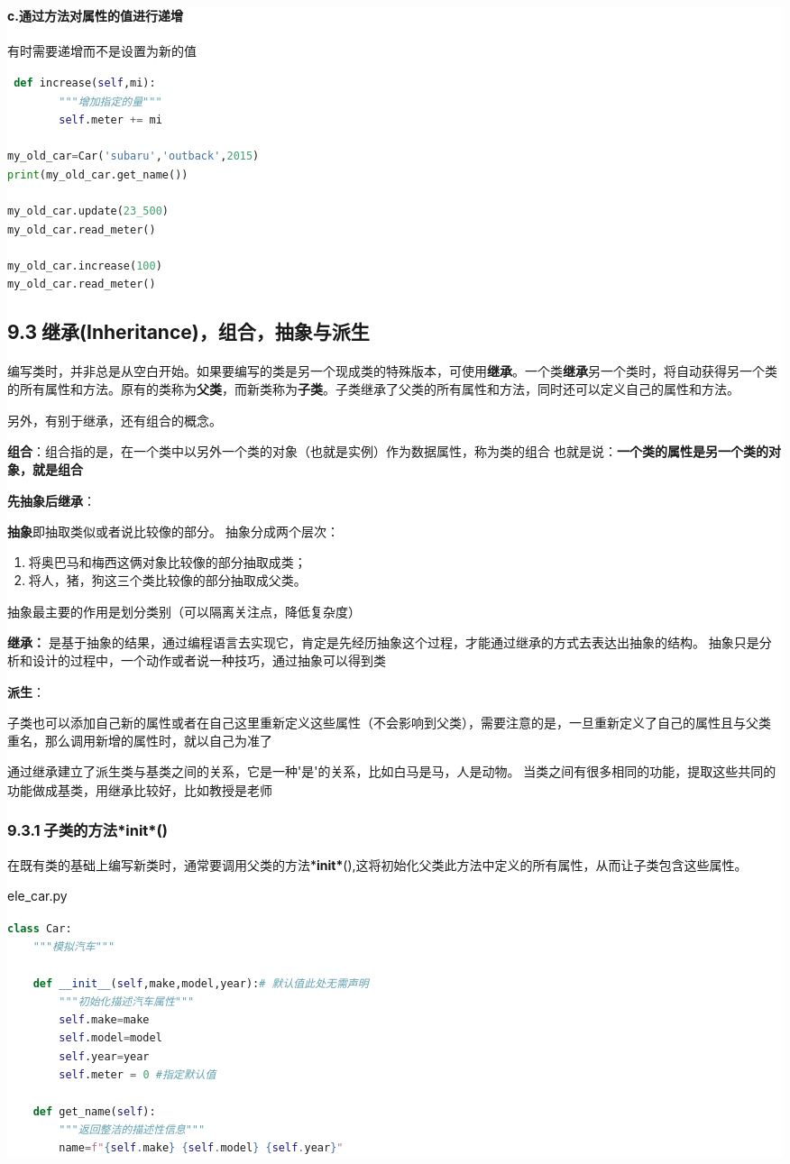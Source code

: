 #### c.通过方法对属性的值进行递增
有时需要递增而不是设置为新的值
```python
 def increase(self,mi):
        """增加指定的量"""
        self.meter += mi

my_old_car=Car('subaru','outback',2015)
print(my_old_car.get_name())

my_old_car.update(23_500)
my_old_car.read_meter()

my_old_car.increase(100)
my_old_car.read_meter()
```

## 9.3 继承(Inheritance)，组合，抽象与派生
编写类时，并非总是从空白开始。如果要编写的类是另一个现成类的特殊版本，可使用**继承**。一个类**继承**另一个类时，将自动获得另一个类的所有属性和方法。原有的类称为**父类**，而新类称为**子类**。子类继承了父类的所有属性和方法，同时还可以定义自己的属性和方法。



另外，有别于继承，还有组合的概念。

**组合**：组合指的是，在一个类中以另外一个类的对象（也就是实例）作为数据属性，称为类的组合
也就是说：**一个类的属性是另一个类的对象，就是组合**



**先抽象后继承**：

**抽象**即抽取类似或者说比较像的部分。 抽象分成两个层次：

1. 将奥巴马和梅西这俩对象比较像的部分抽取成类；
2. 将人，猪，狗这三个类比较像的部分抽取成父类。

抽象最主要的作用是划分类别（可以隔离关注点，降低复杂度） 

**继承：** 是基于抽象的结果，通过编程语言去实现它，肯定是先经历抽象这个过程，才能通过继承的方式去表达出抽象的结构。
抽象只是分析和设计的过程中，一个动作或者说一种技巧，通过抽象可以得到类



**派生**：

子类也可以添加自己新的属性或者在自己这里重新定义这些属性（不会影响到父类），需要注意的是，一旦重新定义了自己的属性且与父类重名，那么调用新增的属性时，就以自己为准了

通过继承建立了派生类与基类之间的关系，它是一种'是'的关系，比如白马是马，人是动物。
当类之间有很多相同的功能，提取这些共同的功能做成基类，用继承比较好，比如教授是老师

### 9.3.1 子类的方法*__init*__()

在既有类的基础上编写新类时，通常要调用父类的方法*__init*__(),这将初始化父类此方法中定义的所有属性，从而让子类包含这些属性。

ele_car.py

```python
class Car:
    """模拟汽车"""

    def __init__(self,make,model,year):# 默认值此处无需声明
        """初始化描述汽车属性"""
        self.make=make
        self.model=model
        self.year=year
        self.meter = 0 #指定默认值

    def get_name(self):
        """返回整洁的描述性信息"""
        name=f"{self.make} {self.model} {self.year}"
```